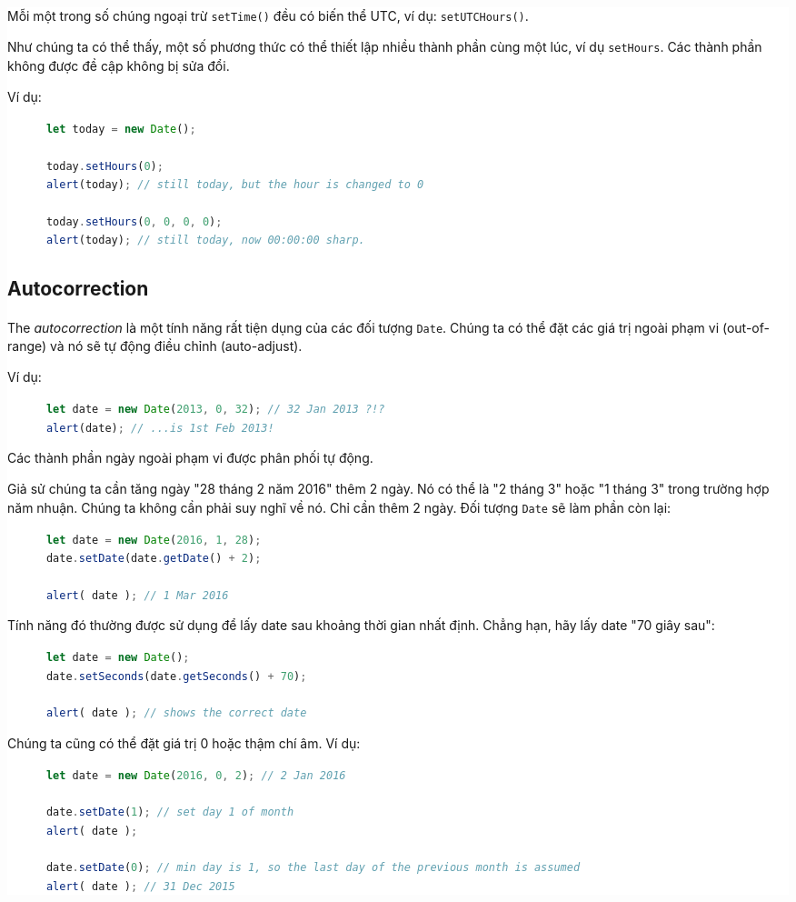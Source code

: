 
Mỗi một trong số chúng ngoại trừ `setTime()` đều có biến thể UTC, ví dụ: `setUTCHours()`.

Như chúng ta có thể thấy, một số phương thức có thể thiết lập nhiều thành phần cùng một lúc, ví dụ `setHours`. Các thành phần không được đề cập không bị sửa đổi.

Ví dụ:

```js
      let today = new Date();

      today.setHours(0);
      alert(today); // still today, but the hour is changed to 0

      today.setHours(0, 0, 0, 0);
      alert(today); // still today, now 00:00:00 sharp.
```

## Autocorrection

The *autocorrection* là một tính năng rất tiện dụng của các đối tượng `Date`. Chúng ta có thể đặt các giá trị ngoài phạm vi (out-of-range) và nó sẽ tự động điều chỉnh (auto-adjust).

Ví dụ:

```js
      let date = new Date(2013, 0, 32); // 32 Jan 2013 ?!?
      alert(date); // ...is 1st Feb 2013!
```

Các thành phần ngày ngoài phạm vi được phân phối tự động.

Giả sử chúng ta cần tăng ngày "28 tháng 2 năm 2016" thêm 2 ngày. Nó có thể là "2 tháng 3" hoặc "1 tháng 3" trong trường hợp năm nhuận. Chúng ta không cần phải suy nghĩ về nó. Chỉ cần thêm 2 ngày. Đối tượng `Date` sẽ làm phần còn lại:

```js
      let date = new Date(2016, 1, 28);
      date.setDate(date.getDate() + 2);

      alert( date ); // 1 Mar 2016
```

Tính năng đó thường được sử dụng để lấy date sau khoảng thời gian nhất định. Chẳng hạn, hãy lấy date "70 giây sau":

```js
      let date = new Date();
      date.setSeconds(date.getSeconds() + 70);

      alert( date ); // shows the correct date
```

Chúng ta cũng có thể đặt giá trị 0 hoặc thậm chí âm. Ví dụ:

```js
      let date = new Date(2016, 0, 2); // 2 Jan 2016

      date.setDate(1); // set day 1 of month
      alert( date );

      date.setDate(0); // min day is 1, so the last day of the previous month is assumed
      alert( date ); // 31 Dec 2015
```
